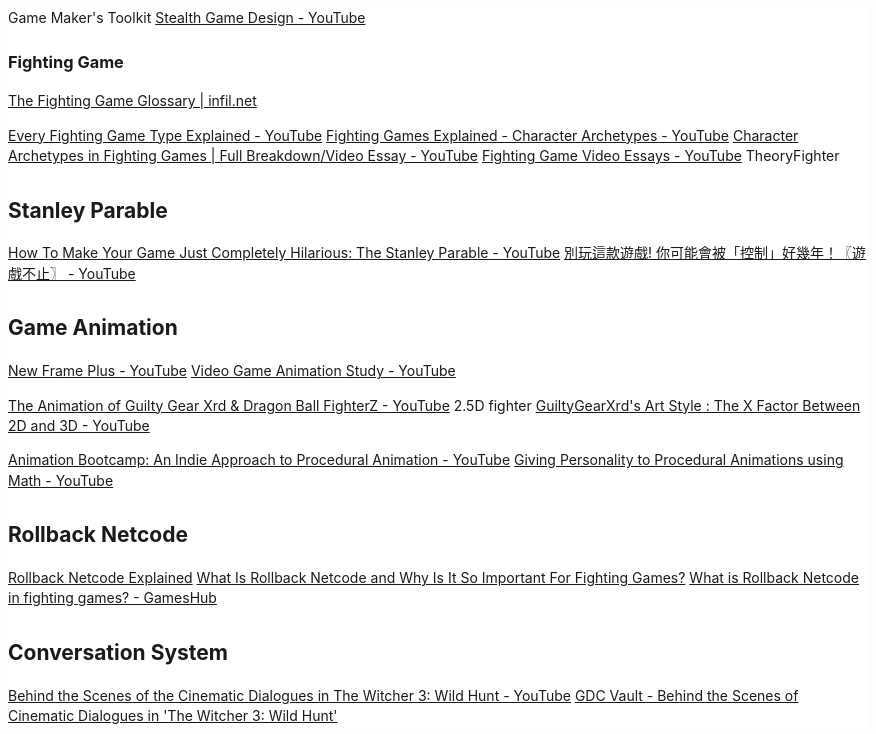 Game Maker's Toolkit
[Stealth Game Design - YouTube](https://www.youtube.com/playlist?list=PLc38fcMFcV_s8CEnf_j1ZOu-UCTEXRAfl)

### Fighting Game

[The Fighting Game Glossary | infil.net](https://glossary.infil.net/index.html)

[Every Fighting Game Type Explained - YouTube](https://www.youtube.com/watch?v=b4Kc1p6Iat8)
[Fighting Games Explained - Character Archetypes - YouTube](https://www.youtube.com/watch?v=xnymxhfyCmE)
[Character Archetypes in Fighting Games | Full Breakdown/Video Essay - YouTube](https://www.youtube.com/watch?v=46mw-b8VDc0)
[Fighting Game Video Essays - YouTube](https://www.youtube.com/playlist?list=PLfyRrWzd1T1Dfrjap1UYFROsHHQw-GL_J) TheoryFighter

## Stanley Parable

[How To Make Your Game Just Completely Hilarious: The Stanley Parable - YouTube](https://www.youtube.com/watch?v=pLbmZT70rtA)
[別玩這款遊戲! 你可能會被「控制」好幾年！〖遊戲不止〗 - YouTube](https://www.youtube.com/watch?v=2dLMTHX19U4)

## Game Animation

[New Frame Plus - YouTube](https://www.youtube.com/channel/UCxO_ya-RmAXCXJCU54AxYFw)
[Video Game Animation Study - YouTube](https://www.youtube.com/channel/UC8A3Zig-dNx2kZmy1FovTEA)

[The Animation of Guilty Gear Xrd & Dragon Ball FighterZ - YouTube](https://www.youtube.com/watch?v=kZsboyfs-L4) 2.5D fighter
[GuiltyGearXrd's Art Style : The X Factor Between 2D and 3D - YouTube](https://www.youtube.com/watch?v=yhGjCzxJV3E)

[Animation Bootcamp: An Indie Approach to Procedural Animation - YouTube](https://www.youtube.com/watch?v=LNidsMesxSE)
[Giving Personality to Procedural Animations using Math - YouTube](https://www.youtube.com/watch?v=KPoeNZZ6H4s)

## Rollback Netcode

[Rollback Netcode Explained](https://gamerant.com/rollback-netcode-explained/)
[What Is Rollback Netcode and Why Is It So Important For Fighting Games?](https://sea.ign.com/street-fighter-next/188810/news/what-is-rollback-netcode-and-why-is-it-so-important-for-fighting-games)
[What is Rollback Netcode in fighting games? - GamesHub](https://www.gameshub.com/news/news/rollback-netcode-for-fighting-games-what-is-it-26176/)

## Conversation System

[Behind the Scenes of the Cinematic Dialogues in The Witcher 3: Wild Hunt - YouTube](https://www.youtube.com/watch?v=chf3REzAjgI)
[GDC Vault - Behind the Scenes of Cinematic Dialogues in 'The Witcher 3: Wild Hunt'](https://www.gdcvault.com/play/1022988/Behind-the-Scenes-of-Cinematic)
